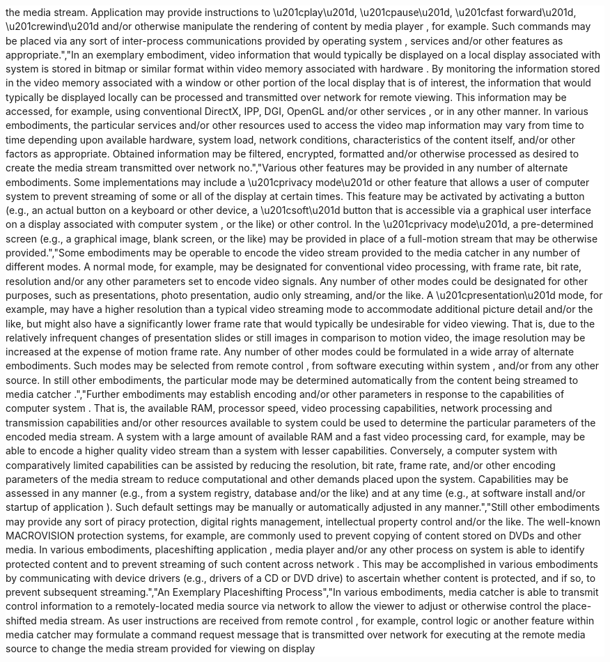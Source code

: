 the media stream. Application  may provide instructions to \u201cplay\u201d, \u201cpause\u201d, \u201cfast forward\u201d, \u201crewind\u201d and\/or otherwise manipulate the rendering of content by media player , for example. Such commands may be placed via any sort of inter-process communications provided by operating system , services  and\/or other features as appropriate.","In an exemplary embodiment, video information that would typically be displayed on a local display associated with system  is stored in bitmap or similar format within video memory associated with hardware . By monitoring the information stored in the video memory associated with a window or other portion of the local display that is of interest, the information that would typically be displayed locally can be processed and transmitted over network  for remote viewing. This information may be accessed, for example, using conventional DirectX, IPP, DGI, OpenGL and\/or other services , or in any other manner. In various embodiments, the particular services  and\/or other resources used to access the video map information may vary from time to time depending upon available hardware, system load, network conditions, characteristics of the content itself, and\/or other factors as appropriate. Obtained information may be filtered, encrypted, formatted and\/or otherwise processed as desired to create the media stream transmitted over network no.","Various other features may be provided in any number of alternate embodiments. Some implementations may include a \u201cprivacy mode\u201d or other feature that allows a user of computer system  to prevent streaming of some or all of the display at certain times. This feature may be activated by activating a button (e.g., an actual button on a keyboard or other device, a \u201csoft\u201d button that is accessible via a graphical user interface on a display associated with computer system , or the like) or other control. In the \u201cprivacy mode\u201d, a pre-determined screen (e.g., a graphical image, blank screen, or the like) may be provided in place of a full-motion stream that may be otherwise provided.","Some embodiments may be operable to encode the video stream provided to the media catcher  in any number of different modes. A normal mode, for example, may be designated for conventional video processing, with frame rate, bit rate, resolution and\/or any other parameters set to encode video signals. Any number of other modes could be designated for other purposes, such as presentations, photo presentation, audio only streaming, and\/or the like. A \u201cpresentation\u201d mode, for example, may have a higher resolution than a typical video streaming mode to accommodate additional picture detail and\/or the like, but might also have a significantly lower frame rate that would typically be undesirable for video viewing. That is, due to the relatively infrequent changes of presentation slides or still images in comparison to motion video, the image resolution may be increased at the expense of motion frame rate. Any number of other modes could be formulated in a wide array of alternate embodiments. Such modes may be selected from remote control , from software executing within system , and\/or from any other source. In still other embodiments, the particular mode may be determined automatically from the content being streamed to media catcher .","Further embodiments may establish encoding and\/or other parameters in response to the capabilities of computer system . That is, the available RAM, processor speed, video processing capabilities, network processing and transmission capabilities and\/or other resources available to system  could be used to determine the particular parameters of the encoded media stream. A system  with a large amount of available RAM and a fast video processing card, for example, may be able to encode a higher quality video stream than a system  with lesser capabilities. Conversely, a computer system  with comparatively limited capabilities can be assisted by reducing the resolution, bit rate, frame rate, and\/or other encoding parameters of the media stream to reduce computational and other demands placed upon the system. Capabilities may be assessed in any manner (e.g., from a system registry, database and\/or the like) and at any time (e.g., at software install and\/or startup of application ). Such default settings may be manually or automatically adjusted in any manner.","Still other embodiments may provide any sort of piracy protection, digital rights management, intellectual property control and\/or the like. The well-known MACROVISION protection systems, for example, are commonly used to prevent copying of content stored on DVDs and other media. In various embodiments, placeshifting application , media player  and\/or any other process on system  is able to identify protected content and to prevent streaming of such content across network . This may be accomplished in various embodiments by communicating with device drivers (e.g., drivers of a CD or DVD drive) to ascertain whether content is protected, and if so, to prevent subsequent streaming.","An Exemplary Placeshifting Process","In various embodiments, media catcher  is able to transmit control information to a remotely-located media source via network  to allow the viewer to adjust or otherwise control the place-shifted media stream. As user instructions are received from remote control , for example, control logic  or another feature within media catcher  may formulate a command request message that is transmitted over network  for executing at the remote media source to change the media stream provided for viewing on display